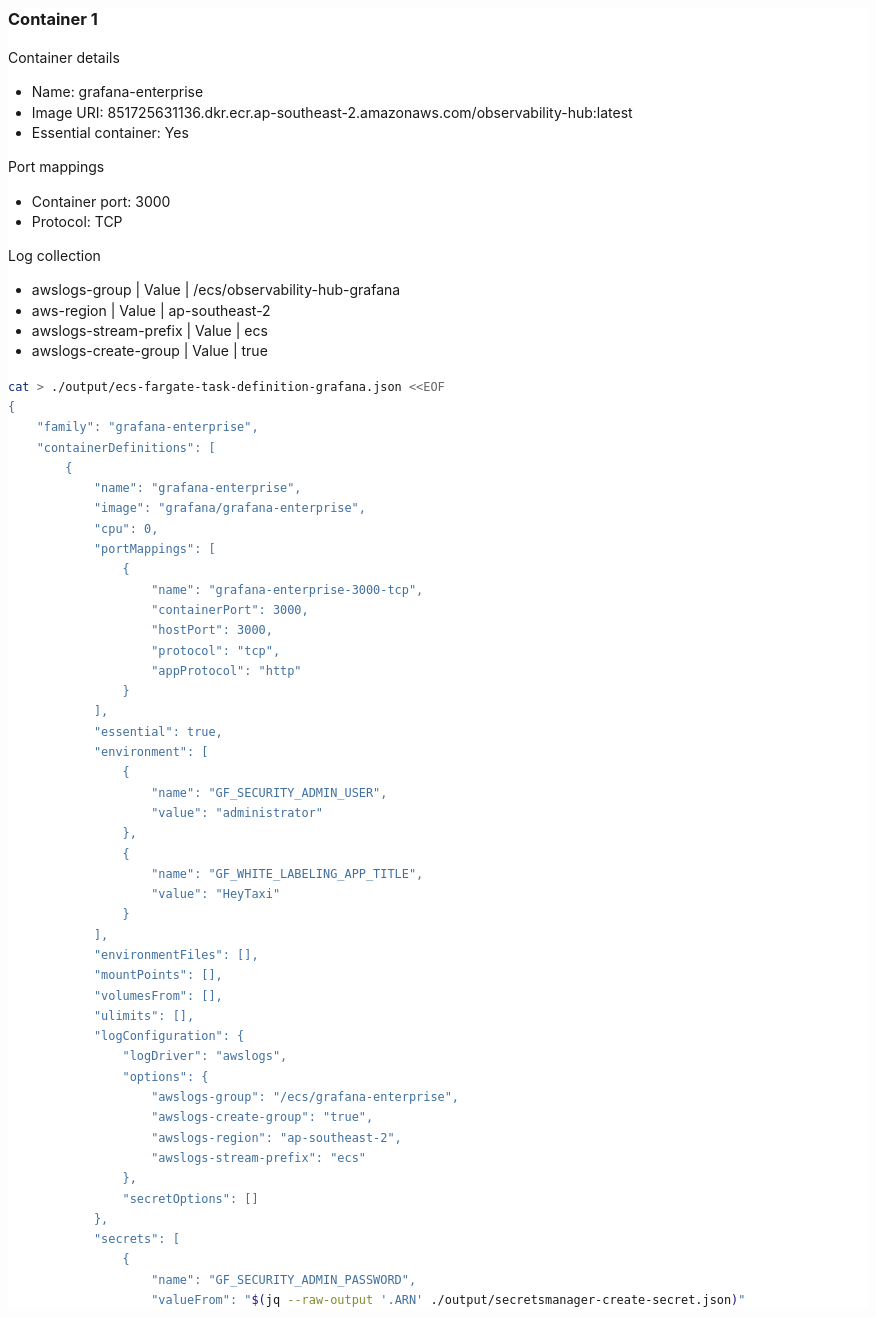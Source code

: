 ### Container 1

Container details
* Name: grafana-enterprise
* Image URI: 851725631136.dkr.ecr.ap-southeast-2.amazonaws.com/observability-hub:latest
* Essential container: Yes

Port mappings
* Container port: 3000
* Protocol: TCP

Log collection
* awslogs-group | Value | /ecs/observability-hub-grafana
* aws-region | Value | ap-southeast-2
* awslogs-stream-prefix | Value | ecs
* awslogs-create-group | Value | true

```bash
cat > ./output/ecs-fargate-task-definition-grafana.json <<EOF
{
    "family": "grafana-enterprise",
    "containerDefinitions": [
        {
            "name": "grafana-enterprise",
            "image": "grafana/grafana-enterprise",
            "cpu": 0,
            "portMappings": [
                {
                    "name": "grafana-enterprise-3000-tcp",
                    "containerPort": 3000,
                    "hostPort": 3000,
                    "protocol": "tcp",
                    "appProtocol": "http"
                }
            ],
            "essential": true,
            "environment": [
                {
                    "name": "GF_SECURITY_ADMIN_USER",
                    "value": "administrator"
                },
                {
                    "name": "GF_WHITE_LABELING_APP_TITLE",
                    "value": "HeyTaxi"
                }
            ],
            "environmentFiles": [],
            "mountPoints": [],
            "volumesFrom": [],
            "ulimits": [],
            "logConfiguration": {
                "logDriver": "awslogs",
                "options": {
                    "awslogs-group": "/ecs/grafana-enterprise",
                    "awslogs-create-group": "true",
                    "awslogs-region": "ap-southeast-2",
                    "awslogs-stream-prefix": "ecs"
                },
                "secretOptions": []
            },
            "secrets": [
                {
                    "name": "GF_SECURITY_ADMIN_PASSWORD",
                    "valueFrom": "$(jq --raw-output '.ARN' ./output/secretsmanager-create-secret.json)"
```